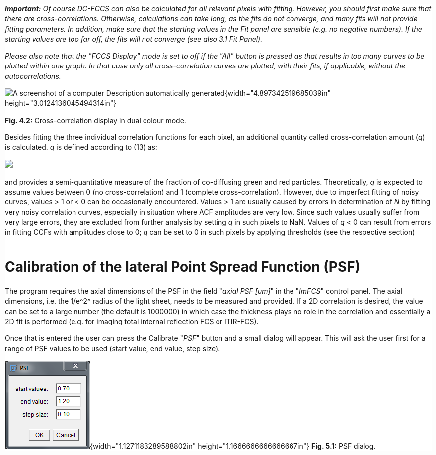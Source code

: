 ***Important:** Of course DC-FCCS can also be calculated for all
relevant pixels with fitting. However, you should first make sure that
there are cross-correlations. Otherwise, calculations can take long, as
the fits do not converge, and many fits will not provide fitting
parameters. In addition, make sure that the starting values in the Fit
panel are sensible (e.g. no negative numbers). If the starting values
are too far off, the fits will not converge (see also 3.1 Fit Panel).*

*Please also note that the "FCCS Display" mode is set to off if the
"All" button is pressed as that results in too many curves to be plotted
within one graph. In that case only all cross-correlation curves are
plotted, with their fits, if applicable, without the autocorrelations.*

![A screenshot of a computer Description automatically
generated](./media/image20.png){width="4.897342519685039in"
height="3.0124136045494314in"}

**Fig. 4.2:** Cross-correlation display in dual colour mode.

Besides fitting the three individual correlation functions for each
pixel, an additional quantity called cross-correlation amount (*q*) is
calculated. *q* is defined according to (13) as:

![](./media/image21.wmf)

and provides a semi-quantitative measure of the fraction of co-diffusing
green and red particles. Theoretically, *q* is expected to assume values
between 0 (no cross-correlation) and 1 (complete cross-correlation).
However, due to imperfect fitting of noisy curves, values \> 1 or \< 0
can be occasionally encountered. Values \> 1 are usually caused by
errors in determination of *N* by fitting very noisy correlation curves,
especially in situation where ACF amplitudes are very low. Since such
values usually suffer from very large errors, they are excluded from
further analysis by setting *q* in such pixels to NaN. Values of *q* \<
0 can result from errors in fitting CCFs with amplitudes close to 0; *q*
can be set to 0 in such pixels by applying thresholds (see the
respective section)

# Calibration of the lateral Point Spread Function (PSF)

The program requires the axial dimensions of the PSF in the field
"*axial PSF \[um\]*" in the "*ImFCS*" control panel. The axial
dimensions, i.e. the 1/e^2^ radius of the light sheet, needs to be
measured and provided. If a 2D correlation is desired, the value can be
set to a large number (the default is 1000000) in which case the
thickness plays no role in the correlation and essentially a 2D fit is
performed (e.g. for imaging total internal reflection FCS or ITIR-FCS).

Once that is entered the user can press the Calibrate "*PSF*" button and
a small dialog will appear. This will ask the user first for a range of
PSF values to be used (start value, end value, step size).

![](./media/image22.PNG){width="1.1271183289588802in"
height="1.1666666666666667in"} **Fig. 5.1:** PSF dialog.
